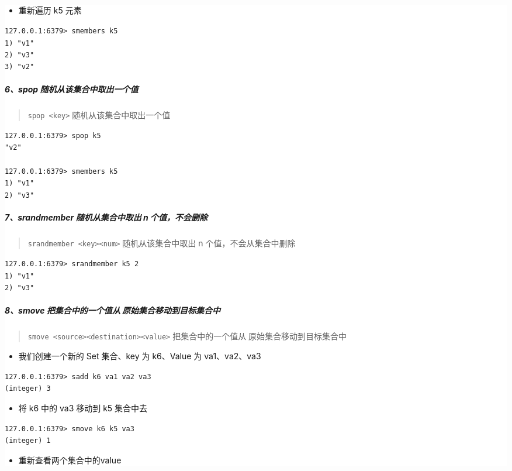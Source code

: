 -   重新遍历 k5 元素

```jade
127.0.0.1:6379> smembers k5
1) "v1"
2) "v3"
3) "v2"
```



##### 6、spop 随机从该集合中取出一个值



>   `spop <key>` 随机从该集合中取出一个值

```jade
127.0.0.1:6379> spop k5
"v2"

127.0.0.1:6379> smembers k5
1) "v1"
2) "v3"
```



##### 7、srandmember 随机从集合中取出 n 个值，不会删除



>   `srandmember <key><num>` 随机从该集合中取出 n 个值，不会从集合中删除

```jade
127.0.0.1:6379> srandmember k5 2
1) "v1"
2) "v3"
```



##### 8、smove  把集合中的一个值从 原始集合移动到目标集合中



>   `smove <source><destination><value>` 把集合中的一个值从 原始集合移动到目标集合中

-   我们创建一个新的 Set 集合、key 为 k6、Value 为 va1、va2、va3

```jade
127.0.0.1:6379> sadd k6 va1 va2 va3
(integer) 3
```

-   将 k6 中的 va3 移动到 k5 集合中去

```jade
127.0.0.1:6379> smove k6 k5 va3
(integer) 1
```

-   重新查看两个集合中的value
